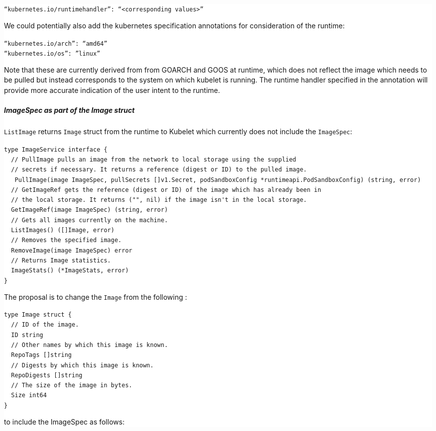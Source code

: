 ```
“kubernetes.io/runtimehandler”: “<corresponding values>”
```

We could potentially also add the kubernetes specification annotations for consideration of the runtime:

```
“kubernetes.io/arch”: “amd64”
“kubernetes.io/os”: ”linux”
```

Note that these are currently derived from from GOARCH and GOOS at runtime, which does not reflect the image which needs to be pulled but instead corresponds to the system on which kubelet is running. The runtime handler specified in the annotation will provide more accurate indication of the user intent to the runtime.

##### ImageSpec as part of the Image struct

`ListImage` returns `Image` struct from the runtime to Kubelet which currently does not include the `ImageSpec`:

```
type ImageService interface {
  // PullImage pulls an image from the network to local storage using the supplied
  // secrets if necessary. It returns a reference (digest or ID) to the pulled image.
   PullImage(image ImageSpec, pullSecrets []v1.Secret, podSandboxConfig *runtimeapi.PodSandboxConfig) (string, error)
  // GetImageRef gets the reference (digest or ID) of the image which has already been in
  // the local storage. It returns ("", nil) if the image isn't in the local storage.
  GetImageRef(image ImageSpec) (string, error)
  // Gets all images currently on the machine.
  ListImages() ([]Image, error)
  // Removes the specified image.
  RemoveImage(image ImageSpec) error
  // Returns Image statistics.
  ImageStats() (*ImageStats, error)
}
```

The proposal is to change the `Image` from the following :

```
type Image struct {
  // ID of the image.
  ID string
  // Other names by which this image is known.
  RepoTags []string
  // Digests by which this image is known.
  RepoDigests []string
  // The size of the image in bytes.
  Size int64
}
```

to include the ImageSpec as follows:
